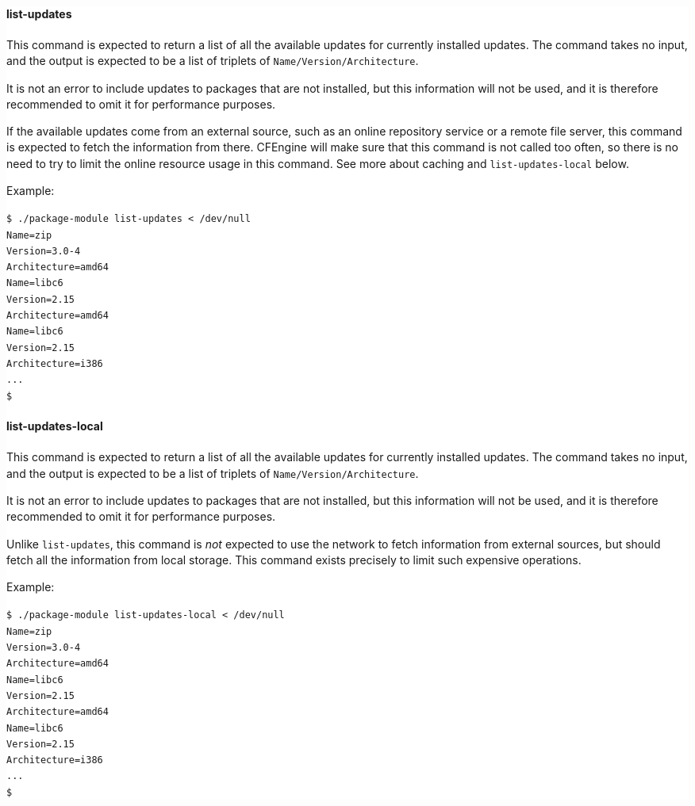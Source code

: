#### list-updates

This command is expected to return a list of all the available updates for
currently installed updates. The command takes no input, and the output is
expected to be a list of triplets of `Name/Version/Architecture`.

It is not an error to include updates to packages that are not installed, but
this information will not be used, and it is therefore recommended to omit it
for performance purposes.

If the available updates come from an external source, such as an online
repository service or a remote file server, this command is expected to fetch
the information from there. CFEngine will make sure that this command is not
called too often, so there is no need to try to limit the online resource usage
in this command. See more about caching and `list-updates-local` below.

Example:

```
$ ./package-module list-updates < /dev/null
Name=zip
Version=3.0-4
Architecture=amd64
Name=libc6
Version=2.15
Architecture=amd64
Name=libc6
Version=2.15
Architecture=i386
...
$
```


#### list-updates-local

This command is expected to return a list of all the available updates for
currently installed updates. The command takes no input, and the output is
expected to be a list of triplets of `Name/Version/Architecture`.

It is not an error to include updates to packages that are not installed, but
this information will not be used, and it is therefore recommended to omit it
for performance purposes.

Unlike `list-updates`, this command is *not* expected to use the network to
fetch information from external sources, but should fetch all the information
from local storage. This command exists precisely to limit such expensive
operations.

Example:

```
$ ./package-module list-updates-local < /dev/null
Name=zip
Version=3.0-4
Architecture=amd64
Name=libc6
Version=2.15
Architecture=amd64
Name=libc6
Version=2.15
Architecture=i386
...
$
```
